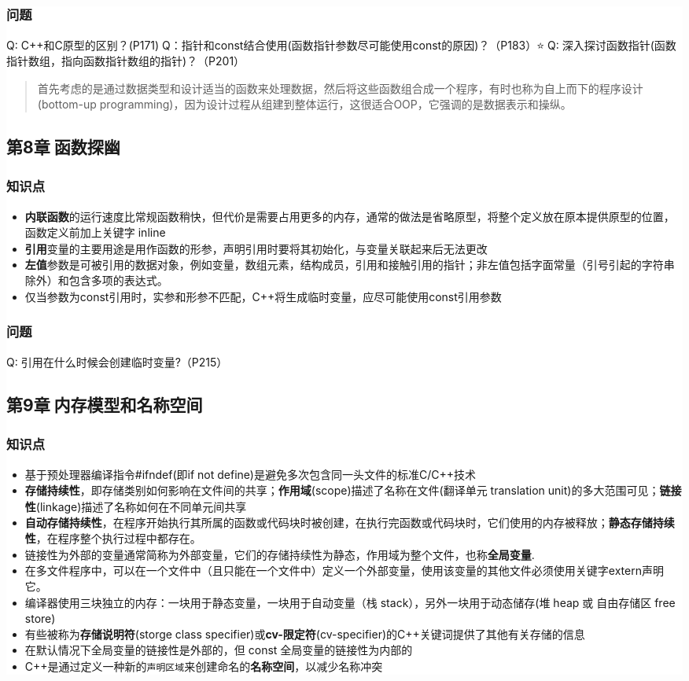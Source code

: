 ### 问题

Q: C++和C原型的区别？(P171)
Q：指针和const结合使用(函数指针参数尽可能使用const的原因)？（P183）:star:
Q: 深入探讨函数指针(函数指针数组，指向函数指针数组的指针)？（P201）

> 首先考虑的是通过数据类型和设计适当的函数来处理数据，然后将这些函数组合成一个程序，有时也称为自上而下的程序设计(bottom-up programming)，因为设计过程从组建到整体运行，这很适合OOP，它强调的是数据表示和操纵。

## 第8章 函数探幽

### 知识点

- **内联函数**的运行速度比常规函数稍快，但代价是需要占用更多的内存，通常的做法是省略原型，将整个定义放在原本提供原型的位置，函数定义前加上关键字 inline
- **引用**变量的主要用途是用作函数的形参，声明引用时要将其初始化，与变量关联起来后无法更改
- **左值**参数是可被引用的数据对象，例如变量，数组元素，结构成员，引用和接触引用的指针；非左值包括字面常量（引号引起的字符串除外）和包含多项的表达式。
- 仅当参数为const引用时，实参和形参不匹配，C++将生成临时变量，应尽可能使用const引用参数

### 问题

Q: 引用在什么时候会创建临时变量?（P215）

## 第9章 内存模型和名称空间

### 知识点

- 基于预处理器编译指令#ifndef(即if not define)是避免多次包含同一头文件的标准C/C++技术
- **存储持续性**，即存储类别如何影响在文件间的共享；**作用域**(scope)描述了名称在文件(翻译单元 translation unit)的多大范围可见；**链接性**(linkage)描述了名称如何在不同单元间共享
- **自动存储持续性**，在程序开始执行其所属的函数或代码块时被创建，在执行完函数或代码块时，它们使用的内存被释放；**静态存储持续性**，在程序整个执行过程中都存在。
- 链接性为外部的变量通常简称为外部变量，它们的存储持续性为静态，作用域为整个文件，也称**全局变量**.
- 在多文件程序中，可以在一个文件中（且只能在一个文件中）定义一个外部变量，使用该变量的其他文件必须使用关键字extern声明它。
- 编译器使用三块独立的内存：一块用于静态变量，一块用于自动变量（栈 stack），另外一块用于动态储存(堆 heap 或 自由存储区 free store)
- 有些被称为**存储说明符**(storge class specifier)或**cv-限定符**(cv-specifier)的C++关键词提供了其他有关存储的信息
- 在默认情况下全局变量的链接性是外部的，但 const 全局变量的链接性为内部的
- C++是通过定义一种新的`声明区域`来创建命名的**名称空间**，以减少名称冲突
